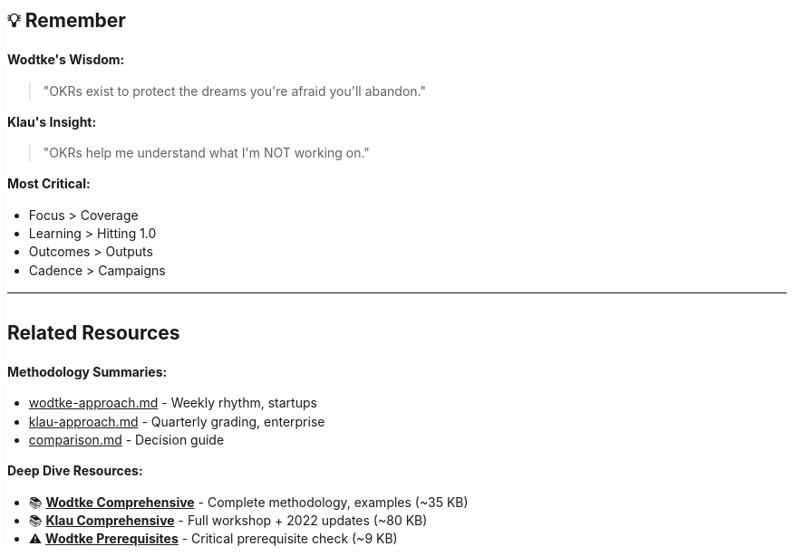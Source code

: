 
## 💡 Remember

**Wodtke's Wisdom:**
> "OKRs exist to protect the dreams you're afraid you'll abandon."

**Klau's Insight:**
> "OKRs help me understand what I'm NOT working on."

**Most Critical:**
- Focus > Coverage
- Learning > Hitting 1.0
- Outcomes > Outputs
- Cadence > Campaigns

---

## Related Resources

**Methodology Summaries:**
- [wodtke-approach.md](wodtke-approach.md) - Weekly rhythm, startups
- [klau-approach.md](klau-approach.md) - Quarterly grading, enterprise
- [comparison.md](comparison.md) - Decision guide

**Deep Dive Resources:**
- 📚 **[Wodtke Comprehensive](wodtke-comprehensive.md)** - Complete methodology, examples (~35 KB)
- 📚 **[Klau Comprehensive](klau-comprehensive.md)** - Full workshop + 2022 updates (~80 KB)
- ⚠️ **[Wodtke Prerequisites](wodtke-prerequisites.md)** - Critical prerequisite check (~9 KB)
